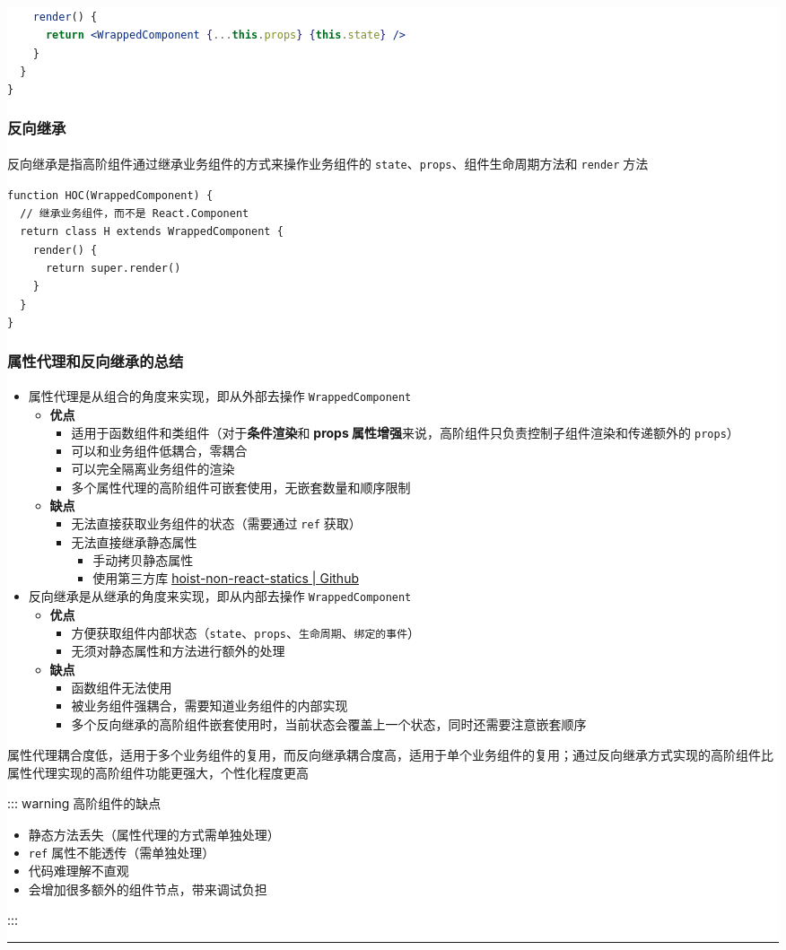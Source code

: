 ```jsx
    render() {
      return <WrappedComponent {...this.props} {this.state} />
    }
  }
}
```

### 反向继承

反向继承是指高阶组件通过继承业务组件的方式来操作业务组件的 `state`、`props`、组件生命周期方法和 `render` 方法

```jsx{2-3}
function HOC(WrappedComponent) {
  // 继承业务组件，而不是 React.Component
  return class H extends WrappedComponent {
    render() {
      return super.render()
    }
  }
}
```

### 属性代理和反向继承的总结

- 属性代理是从组合的角度来实现，即从外部去操作 `WrappedComponent`
  - **优点**
    - 适用于函数组件和类组件（对于**条件渲染**和 **props 属性增强**来说，高阶组件只负责控制子组件渲染和传递额外的 `props`）
    - 可以和业务组件低耦合，零耦合
    - 可以完全隔离业务组件的渲染
    - 多个属性代理的高阶组件可嵌套使用，无嵌套数量和顺序限制
  - **缺点**
    - 无法直接获取业务组件的状态（需要通过 `ref` 获取）
    - 无法直接继承静态属性
      - 手动拷贝静态属性
      - 使用第三方库 [hoist-non-react-statics | Github](https://github.com/mridgway/hoist-non-react-statics)
- 反向继承是从继承的角度来实现，即从内部去操作 `WrappedComponent`
  - **优点**
    - 方便获取组件内部状态（`state`、`props`、`生命周期`、`绑定的事件`）
    - 无须对静态属性和方法进行额外的处理
  - **缺点**
    - 函数组件无法使用
    - 被业务组件强耦合，需要知道业务组件的内部实现
    - 多个反向继承的高阶组件嵌套使用时，当前状态会覆盖上一个状态，同时还需要注意嵌套顺序

属性代理耦合度低，适用于多个业务组件的复用，而反向继承耦合度高，适用于单个业务组件的复用；通过反向继承方式实现的高阶组件比属性代理实现的高阶组件功能更强大，个性化程度更高

::: warning 高阶组件的缺点

- 静态方法丢失（属性代理的方式需单独处理）
- `ref` 属性不能透传（需单独处理）
- 代码难理解不直观
- 会增加很多额外的组件节点，带来调试负担

:::

---